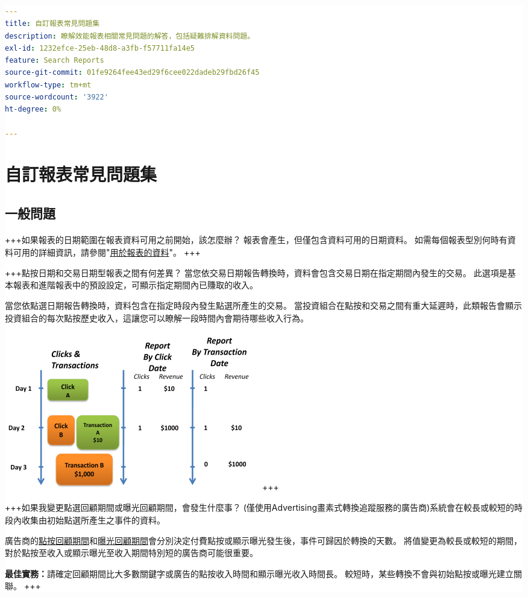 ```yaml
---
title: 自訂報表常見問題集
description: 瞭解效能報表相關常見問題的解答，包括疑難排解資料問題。
exl-id: 1232efce-25eb-48d8-a3fb-f57711fa14e5
feature: Search Reports
source-git-commit: 01fe9264fee43ed29f6cee022dadeb29fbd26f45
workflow-type: tm+mt
source-wordcount: '3922'
ht-degree: 0%

---
```


# 自訂報表常見問題集

## 一般問題

+++如果報表的日期範圍在報表資料可用之前開始，該怎麼辦？
報表會產生，但僅包含資料可用的日期資料。 如需每個報表型別何時有資料可用的詳細資訊，請參閱&quot;[用於報表的資料](data-used-for-reports.md)&quot;。
+++

+++點按日期和交易日期型報表之間有何差異？
當您依交易日期報告轉換時，資料會包含交易日期在指定期間內發生的交易。 此選項是基本報表和進階報表中的預設設定，可顯示指定期間內已賺取的收入。

當您依點選日期報告轉換時，資料包含在指定時段內發生點選所產生的交易。 當投資組合在點按和交易之間有重大延遲時，此類報告會顯示投資組合的每次點按歷史收入，這讓您可以瞭解一段時間內會期待哪些收入行為。

![依點按日期的報告與依交易日期的報告](/help/search-social-commerce/assets/click-date-vs-txn-date.png "依點按日期的報告與依交易日期的報告")
+++

+++如果我變更點選回顧期間或曝光回顧期間，會發生什麼事？
(僅使用Advertising畫素式轉換追蹤服務的廣告商)系統會在較長或較短的時段內收集由初始點選所產生之事件的資料。

廣告商的[點按回顧期間](/help/search-social-commerce/glossary.md#c-d)和[曝光回顧期間](/help/search-social-commerce/glossary.md#i-j)會分別決定付費點按或顯示曝光發生後，事件可歸因於轉換的天數。 將值變更為較長或較短的期間，對於點按至收入或顯示曝光至收入期間特別短的廣告商可能很重要。

**最佳實務：**&#x200B;請確定回顧期間比大多數關鍵字或廣告的點按收入時間和顯示曝光收入時間長。 較短時，某些轉換不會與初始點按或曝光建立關聯。
+++
